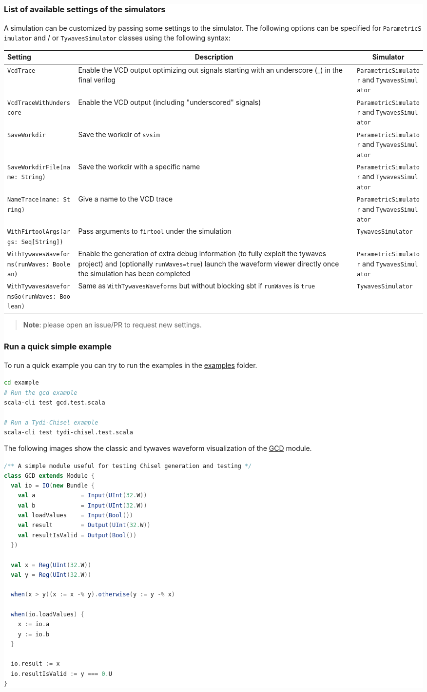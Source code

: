 ### List of available settings of the simulators

A simulation can be customized by passing some settings to the simulator. The following options can be specified
for `ParametricSimulator` and / or `TywavesSimulator` classes using the following syntax:

| Setting                                     | Description                                                                                                                                                                                         | Simulator                                    |
| :------------------------------------------ | --------------------------------------------------------------------------------------------------------------------------------------------------------------------------------------------------- | -------------------------------------------- |
| `VcdTrace`                                  | Enable the VCD output optimizing out signals starting with an underscore (_) in the final verilog                                                                                                   | `ParametricSimulator` and `TywavesSimulator` |
| `VcdTraceWithUnderscore`                    | Enable the VCD output (including "underscored" signals)                                                                                                                                             | `ParametricSimulator` and `TywavesSimulator` |
| `SaveWorkdir`                               | Save the workdir of `svsim`                                                                                                                                                                         | `ParametricSimulator` and `TywavesSimulator` |
| `SaveWorkdirFile(name: String)`             | Save the workdir with a specific name                                                                                                                                                               | `ParametricSimulator` and `TywavesSimulator` |
| `NameTrace(name: String)`                   | Give a name to the VCD trace                                                                                                                                                                        | `ParametricSimulator` and `TywavesSimulator` |
| `WithFirtoolArgs(args: Seq[String])`        | Pass arguments to `firtool` under the simulation                                                                                                                                                    | `TywavesSimulator`                           |
| `WithTywavesWaveforms(runWaves: Boolean)`   | Enable the generation of extra debug information (to fully exploit the tywaves project) and (optionally `runWaves=true`) launch the waveform viewer directly once the simulation has been completed | `ParametricSimulator` and `TywavesSimulator` |
| `WithTywavesWaveformsGo(runWaves: Boolean)` | Same as `WithTywavesWaveforms` but without blocking sbt if `runWaves` is `true`                                                                                                                     | `TywavesSimulator`                           |

> **Note**: please open an issue/PR to request new settings.

### Run a quick simple example

To run a quick example you can try to run the examples in the [examples](./example) folder.

```bash
cd example
# Run the gcd example
scala-cli test gcd.test.scala

# Run a Tydi-Chisel example
scala-cli test tydi-chisel.test.scala
```

The following images show the classic and tywaves waveform visualization of the [GCD](./example/gcd.test.scala)
module.

```scala
/** A simple module useful for testing Chisel generation and testing */
class GCD extends Module {
  val io = IO(new Bundle {
    val a             = Input(UInt(32.W))
    val b             = Input(UInt(32.W))
    val loadValues    = Input(Bool())
    val result        = Output(UInt(32.W))
    val resultIsValid = Output(Bool())
  })

  val x = Reg(UInt(32.W))
  val y = Reg(UInt(32.W))

  when(x > y)(x := x -% y).otherwise(y := y -% x)

  when(io.loadValues) {
    x := io.a
    y := io.b
  }

  io.result := x
  io.resultIsValid := y === 0.U
}
```

[^1]: While `TywavesSimulator` is a central part of the Tywaves project, the `ParametricSimulator` is able to simulate any Chisel circuit independently from Tywaves. In case you need to simulate a circuit without a "Chisel" representation, you can use `ParametricSimulator` to emit a VCD trace.